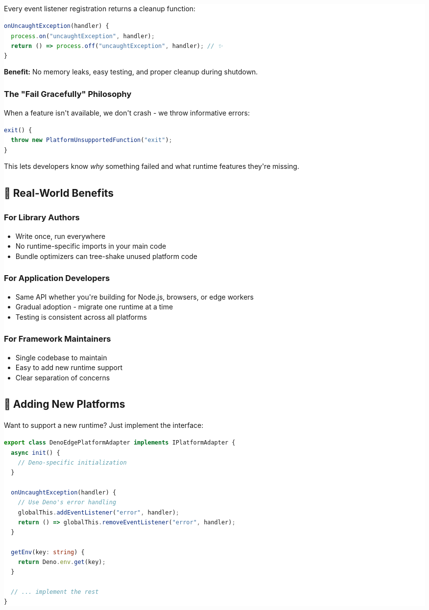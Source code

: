 Every event listener registration returns a cleanup function:

```typescript
onUncaughtException(handler) {
  process.on("uncaughtException", handler);
  return () => process.off("uncaughtException", handler); // ✨
}
```

**Benefit:** No memory leaks, easy testing, and proper cleanup during shutdown.

### The "Fail Gracefully" Philosophy

When a feature isn't available, we don't crash - we throw informative errors:

```typescript
exit() {
  throw new PlatformUnsupportedFunction("exit");
}
```

This lets developers know _why_ something failed and what runtime features they're missing.

## 🎯 Real-World Benefits

### For Library Authors

- Write once, run everywhere
- No runtime-specific imports in your main code
- Bundle optimizers can tree-shake unused platform code

### For Application Developers

- Same API whether you're building for Node.js, browsers, or edge workers
- Gradual adoption - migrate one runtime at a time
- Testing is consistent across all platforms

### For Framework Maintainers

- Single codebase to maintain
- Easy to add new runtime support
- Clear separation of concerns

## 🚀 Adding New Platforms

Want to support a new runtime? Just implement the interface:

```typescript
export class DenoEdgePlatformAdapter implements IPlatformAdapter {
  async init() {
    // Deno-specific initialization
  }

  onUncaughtException(handler) {
    // Use Deno's error handling
    globalThis.addEventListener("error", handler);
    return () => globalThis.removeEventListener("error", handler);
  }

  getEnv(key: string) {
    return Deno.env.get(key);
  }

  // ... implement the rest
}
```
